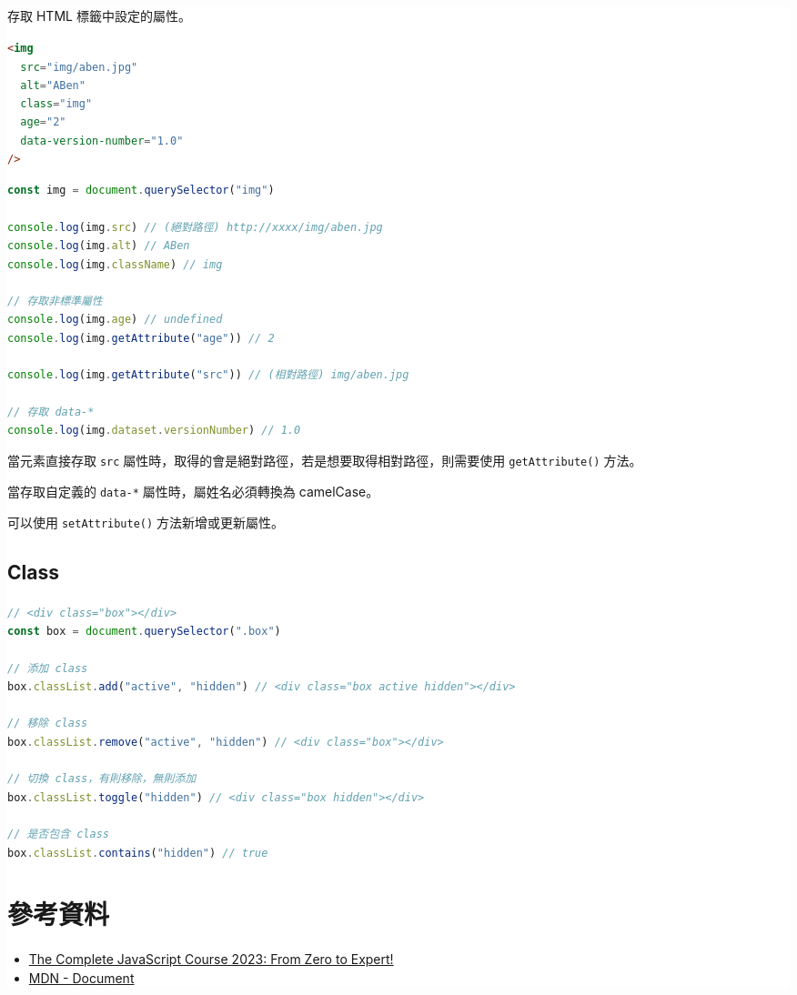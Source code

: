 存取 HTML 標籤中設定的屬性。

```html
<img
  src="img/aben.jpg"
  alt="ABen"
  class="img"
  age="2"
  data-version-number="1.0"
/>
```

```js
const img = document.querySelector("img")

console.log(img.src) // (絕對路徑) http://xxxx/img/aben.jpg
console.log(img.alt) // ABen
console.log(img.className) // img

// 存取非標準屬性
console.log(img.age) // undefined
console.log(img.getAttribute("age")) // 2

console.log(img.getAttribute("src")) // (相對路徑) img/aben.jpg

// 存取 data-*
console.log(img.dataset.versionNumber) // 1.0
```

當元素直接存取 `src` 屬性時，取得的會是絕對路徑，若是想要取得相對路徑，則需要使用 `getAttribute()` 方法。

當存取自定義的 `data-*` 屬性時，屬姓名必須轉換為 camelCase。

可以使用 `setAttribute()` 方法新增或更新屬性。

## Class

```js
// <div class="box"></div>
const box = document.querySelector(".box")

// 添加 class
box.classList.add("active", "hidden") // <div class="box active hidden"></div>

// 移除 class
box.classList.remove("active", "hidden") // <div class="box"></div>

// 切換 class，有則移除，無則添加
box.classList.toggle("hidden") // <div class="box hidden"></div>

// 是否包含 class
box.classList.contains("hidden") // true
```

# 參考資料

- [The Complete JavaScript Course 2023: From Zero to Expert!](https://www.udemy.com/course/the-complete-javascript-course/)
- [MDN - Document](https://developer.mozilla.org/en-US/docs/Web/API/Document)
